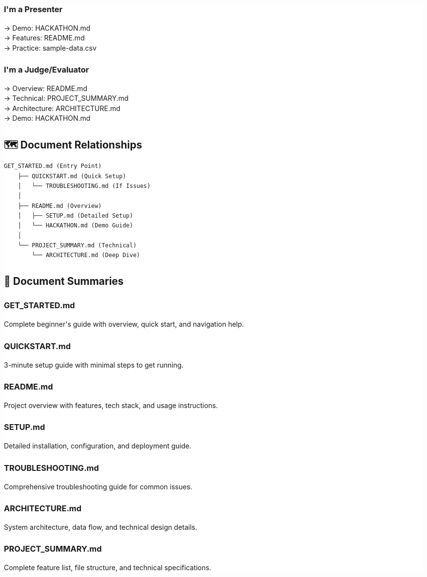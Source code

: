 ### I'm a Presenter
→ Demo: HACKATHON.md  
→ Features: README.md  
→ Practice: sample-data.csv

### I'm a Judge/Evaluator
→ Overview: README.md  
→ Technical: PROJECT_SUMMARY.md  
→ Architecture: ARCHITECTURE.md  
→ Demo: HACKATHON.md

## 🗺️ Document Relationships

```
GET_STARTED.md (Entry Point)
    ├── QUICKSTART.md (Quick Setup)
    │   └── TROUBLESHOOTING.md (If Issues)
    │
    ├── README.md (Overview)
    │   ├── SETUP.md (Detailed Setup)
    │   └── HACKATHON.md (Demo Guide)
    │
    └── PROJECT_SUMMARY.md (Technical)
        └── ARCHITECTURE.md (Deep Dive)
```

## 📝 Document Summaries

### GET_STARTED.md
Complete beginner's guide with overview, quick start, and navigation help.

### QUICKSTART.md
3-minute setup guide with minimal steps to get running.

### README.md
Project overview with features, tech stack, and usage instructions.

### SETUP.md
Detailed installation, configuration, and deployment guide.

### TROUBLESHOOTING.md
Comprehensive troubleshooting guide for common issues.

### ARCHITECTURE.md
System architecture, data flow, and technical design details.

### PROJECT_SUMMARY.md
Complete feature list, file structure, and technical specifications.
